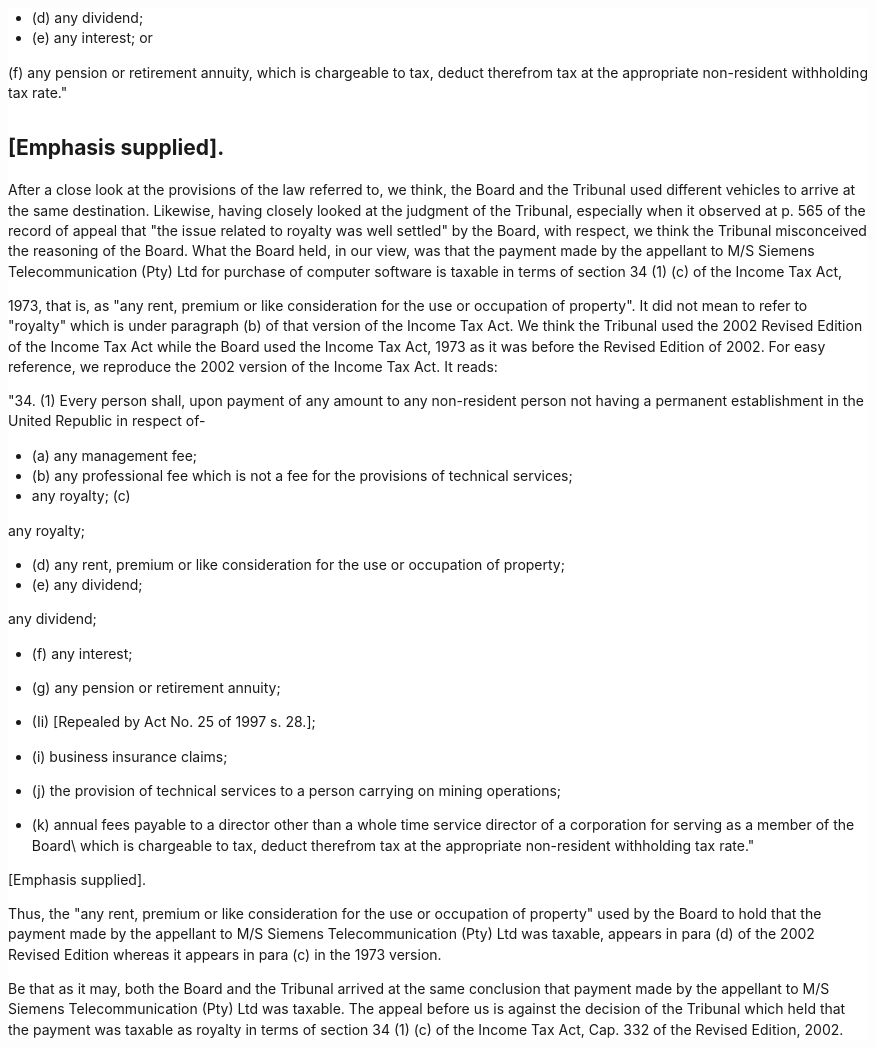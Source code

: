 - (d) any dividend;
- (e) any interest; or

(f) any  pension or retirement annuity, which is chargeable to tax,  deduct therefrom tax at the appropriate non-resident withholding tax rate."

## [Emphasis supplied].

After a  close  look at the  provisions of the  law  referred  to,  we think, the  Board  and  the  Tribunal  used  different  vehicles  to  arrive  at  the  same destination. Likewise, having closely looked at the judgment  of  the Tribunal, especially when it observed at p.  565 of the record of appeal that "the  issue  related  to  royalty was  well  settled"  by  the  Board,  with  respect, we think the Tribunal  misconceived  the  reasoning  of the  Board.  What the Board  held,  in  our  view,  was  that the  payment  made  by  the  appellant to M/S  Siemens  Telecommunication (Pty) Ltd for purchase  of  computer software  is taxable  in  terms  of section  34  (1)  (c)  of the  Income Tax  Act,

1973, that is, as "any rent, premium or like consideration for the use or occupation of property". It did not mean to refer to "royalty" which is under paragraph (b) of that version of the Income Tax Act. We think the Tribunal  used  the  2002  Revised  Edition  of the  Income  Tax  Act  while  the Board  used the Income Tax Act,  1973 as it was before the Revised  Edition of 2002. For easy reference, we reproduce the 2002 version of the Income Tax Act. It reads:

"34.  (1)  Every person  shall,  upon payment of any amount  to  any  non-resident person  not  having  a permanent establishment in  the  United Republic in respect of-

- (a) any management fee;
- (b) any professional fee  which is not a  fee for the provisions of  technical services;
- any royalty; (c)

any royalty;

- (d) any rent, premium or like consideration  for  the  use  or  occupation  of property;
- (e) any dividend;

any dividend;

- (f) any interest;
- (g) any pension or retirement annuity;
- (Ii) [Repealed by Act No. 25 of 1997 s. 28.];
- (i) business insurance claims;

- (j) the provision  of technical services  to  a person carrying on mining operations;
- (k) annual fees payable  to a  director other than a  whole time service director of a corporation for serving as a member of  the Board\ which is chargeable to tax,  deduct therefrom tax at the appropriate non-resident withholding tax rate."

[Emphasis supplied].

Thus, the "any rent, premium or like consideration for the use or occupation of property" used  by the  Board to hold that the payment made  by  the  appellant  to  M/S  Siemens Telecommunication  (Pty)  Ltd  was taxable, appears in para (d) of the 2002 Revised Edition whereas it appears in  para (c) in the  1973 version.

Be  that  as  it  may,  both  the  Board  and  the  Tribunal  arrived  at  the same conclusion  that  payment  made  by  the  appellant  to  M/S  Siemens Telecommunication  (Pty)  Ltd was taxable.  The appeal  before  us  is  against the  decision  of the  Tribunal  which  held  that  the  payment  was  taxable  as royalty  in  terms  of section  34  (1)  (c)  of the  Income Tax  Act,  Cap.  332  of the Revised Edition, 2002.
